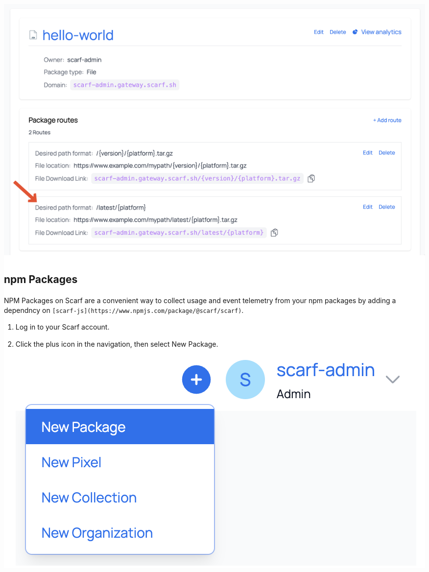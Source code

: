 ![New file package route](assets/pics/qs-file-packages/file-package-new-route.png)

## npm Packages

NPM Packages on Scarf are a convenient way to collect usage and event telemetry from your npm packages by adding a dependncy on `[scarf-js](https://www.npmjs.com/package/@scarf/scarf)`.

1. Log in to your Scarf account.

2. Click the plus icon in the navigation, then select New Package.
![Create a new package](assets/pics/qs-file-packages/create-new-package.png)
